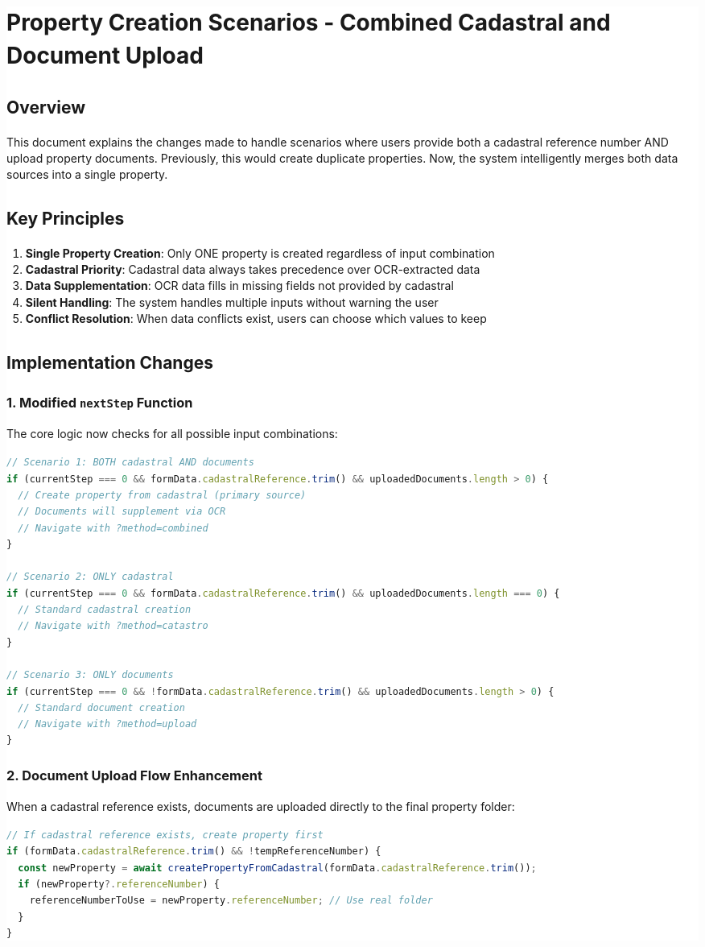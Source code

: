 # Property Creation Scenarios - Combined Cadastral and Document Upload

## Overview

This document explains the changes made to handle scenarios where users provide both a cadastral reference number AND upload property documents. Previously, this would create duplicate properties. Now, the system intelligently merges both data sources into a single property.

## Key Principles

1. **Single Property Creation**: Only ONE property is created regardless of input combination
2. **Cadastral Priority**: Cadastral data always takes precedence over OCR-extracted data
3. **Data Supplementation**: OCR data fills in missing fields not provided by cadastral
4. **Silent Handling**: The system handles multiple inputs without warning the user
5. **Conflict Resolution**: When data conflicts exist, users can choose which values to keep

## Implementation Changes

### 1. Modified `nextStep` Function

The core logic now checks for all possible input combinations:

```typescript
// Scenario 1: BOTH cadastral AND documents
if (currentStep === 0 && formData.cadastralReference.trim() && uploadedDocuments.length > 0) {
  // Create property from cadastral (primary source)
  // Documents will supplement via OCR
  // Navigate with ?method=combined
}

// Scenario 2: ONLY cadastral
if (currentStep === 0 && formData.cadastralReference.trim() && uploadedDocuments.length === 0) {
  // Standard cadastral creation
  // Navigate with ?method=catastro
}

// Scenario 3: ONLY documents
if (currentStep === 0 && !formData.cadastralReference.trim() && uploadedDocuments.length > 0) {
  // Standard document creation
  // Navigate with ?method=upload
}
```

### 2. Document Upload Flow Enhancement

When a cadastral reference exists, documents are uploaded directly to the final property folder:

```typescript
// If cadastral reference exists, create property first
if (formData.cadastralReference.trim() && !tempReferenceNumber) {
  const newProperty = await createPropertyFromCadastral(formData.cadastralReference.trim());
  if (newProperty?.referenceNumber) {
    referenceNumberToUse = newProperty.referenceNumber; // Use real folder
  }
}
```
